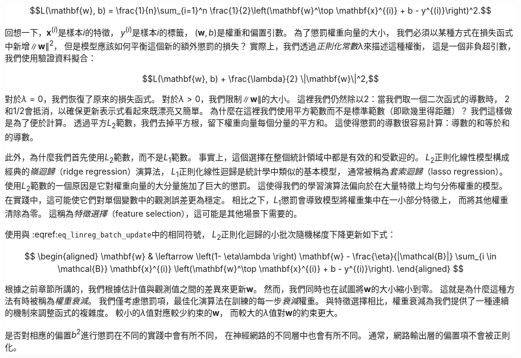 $$L(\mathbf{w}, b) = \frac{1}{n}\sum_{i=1}^n \frac{1}{2}\left(\mathbf{w}^\top \mathbf{x}^{(i)} + b - y^{(i)}\right)^2.$$

回想一下，$\mathbf{x}^{(i)}$是樣本$i$的特徵，
$y^{(i)}$是樣本$i$的標籤，
$(\mathbf{w}, b)$是權重和偏置引數。
為了懲罰權重向量的大小，
我們必須以某種方式在損失函式中新增$\| \mathbf{w} \|^2$，
但是模型應該如何平衡這個新的額外懲罰的損失？
實際上，我們透過*正則化常數*$\lambda$來描述這種權衡，
這是一個非負超引數，我們使用驗證資料擬合：

$$L(\mathbf{w}, b) + \frac{\lambda}{2} \|\mathbf{w}\|^2,$$

對於$\lambda = 0$，我們恢復了原來的損失函式。
對於$\lambda > 0$，我們限制$\| \mathbf{w} \|$的大小。
這裡我們仍然除以$2$：當我們取一個二次函式的導數時，
$2$和$1/2$會抵消，以確保更新表示式看起來既漂亮又簡單。
為什麼在這裡我們使用平方範數而不是標準範數（即歐幾里得距離）？
我們這樣做是為了便於計算。
透過平方$L_2$範數，我們去掉平方根，留下權重向量每個分量的平方和。
這使得懲罰的導數很容易計算：導數的和等於和的導數。

此外，為什麼我們首先使用$L_2$範數，而不是$L_1$範數。
事實上，這個選擇在整個統計領域中都是有效的和受歡迎的。
$L_2$正則化線性模型構成經典的*嶺迴歸*（ridge regression）演算法，
$L_1$正則化線性迴歸是統計學中類似的基本模型，
通常被稱為*套索迴歸*（lasso regression）。
使用$L_2$範數的一個原因是它對權重向量的大分量施加了巨大的懲罰。
這使得我們的學習演算法偏向於在大量特徵上均勻分佈權重的模型。
在實踐中，這可能使它們對單個變數中的觀測誤差更為穩定。
相比之下，$L_1$懲罰會導致模型將權重集中在一小部分特徵上，
而將其他權重清除為零。
這稱為*特徵選擇*（feature selection），這可能是其他場景下需要的。

使用與 :eqref:`eq_linreg_batch_update`中的相同符號，
$L_2$正則化迴歸的小批次隨機梯度下降更新如下式：

$$
\begin{aligned}
\mathbf{w} & \leftarrow \left(1- \eta\lambda \right) \mathbf{w} - \frac{\eta}{|\mathcal{B}|} \sum_{i \in \mathcal{B}} \mathbf{x}^{(i)} \left(\mathbf{w}^\top \mathbf{x}^{(i)} + b - y^{(i)}\right).
\end{aligned}
$$

根據之前章節所講的，我們根據估計值與觀測值之間的差異來更新$\mathbf{w}$。
然而，我們同時也在試圖將$\mathbf{w}$的大小縮小到零。
這就是為什麼這種方法有時被稱為*權重衰減*。
我們僅考慮懲罰項，最佳化演算法在訓練的每一步*衰減*權重。
與特徵選擇相比，權重衰減為我們提供了一種連續的機制來調整函式的複雜度。
較小的$\lambda$值對應較少約束的$\mathbf{w}$，
而較大的$\lambda$值對$\mathbf{w}$的約束更大。

是否對相應的偏置$b^2$進行懲罰在不同的實踐中會有所不同，
在神經網路的不同層中也會有所不同。
通常，網路輸出層的偏置項不會被正則化。
